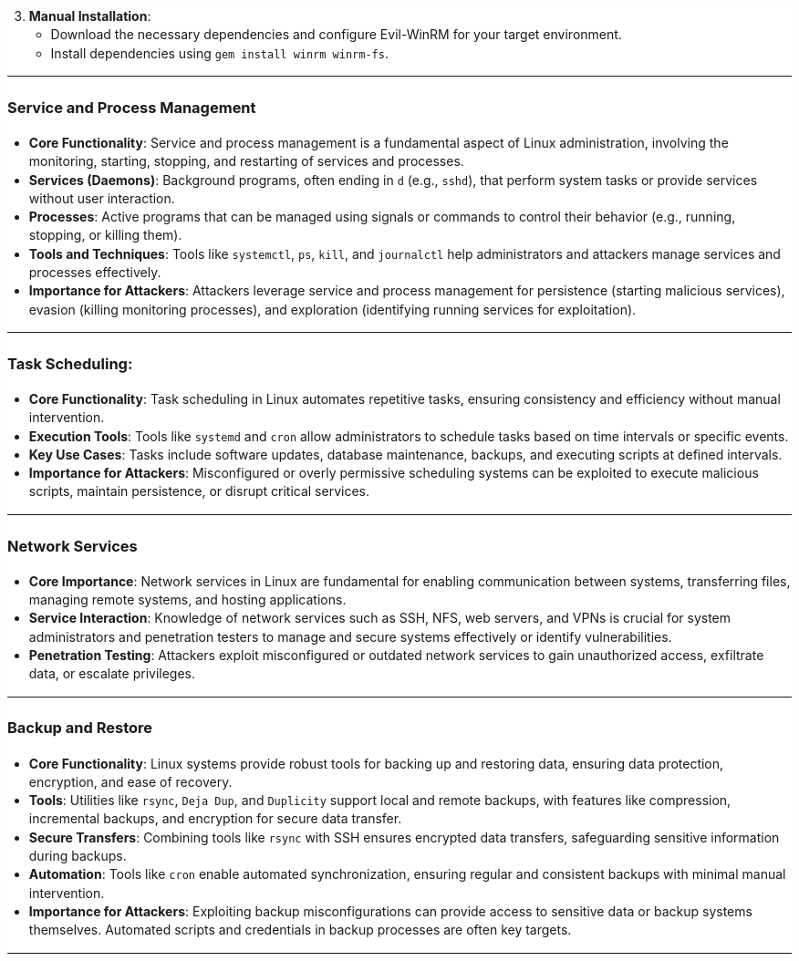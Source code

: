 3. **Manual Installation**:
   - Download the necessary dependencies and configure Evil-WinRM for your target environment.
   - Install dependencies using `gem install winrm winrm-fs`.


---
### Service and Process Management

- **Core Functionality**: Service and process management is a fundamental aspect of Linux administration, involving the monitoring, starting, stopping, and restarting of services and processes.
- **Services (Daemons)**: Background programs, often ending in `d` (e.g., `sshd`), that perform system tasks or provide services without user interaction.
- **Processes**: Active programs that can be managed using signals or commands to control their behavior (e.g., running, stopping, or killing them).
- **Tools and Techniques**: Tools like `systemctl`, `ps`, `kill`, and `journalctl` help administrators and attackers manage services and processes effectively.
- **Importance for Attackers**: Attackers leverage service and process management for persistence (starting malicious services), evasion (killing monitoring processes), and exploration (identifying running services for exploitation).

---

### Task Scheduling:
- **Core Functionality**: Task scheduling in Linux automates repetitive tasks, ensuring consistency and efficiency without manual intervention.  
- **Execution Tools**: Tools like `systemd` and `cron` allow administrators to schedule tasks based on time intervals or specific events.  
- **Key Use Cases**: Tasks include software updates, database maintenance, backups, and executing scripts at defined intervals.  
- **Importance for Attackers**: Misconfigured or overly permissive scheduling systems can be exploited to execute malicious scripts, maintain persistence, or disrupt critical services.  

---

### Network Services
- **Core Importance**: Network services in Linux are fundamental for enabling communication between systems, transferring files, managing remote systems, and hosting applications.  
- **Service Interaction**: Knowledge of network services such as SSH, NFS, web servers, and VPNs is crucial for system administrators and penetration testers to manage and secure systems effectively or identify vulnerabilities.  
- **Penetration Testing**: Attackers exploit misconfigured or outdated network services to gain unauthorized access, exfiltrate data, or escalate privileges.

---

### Backup and Restore 
- **Core Functionality**: Linux systems provide robust tools for backing up and restoring data, ensuring data protection, encryption, and ease of recovery.  
- **Tools**: Utilities like `rsync`, `Deja Dup`, and `Duplicity` support local and remote backups, with features like compression, incremental backups, and encryption for secure data transfer.  
- **Secure Transfers**: Combining tools like `rsync` with SSH ensures encrypted data transfers, safeguarding sensitive information during backups.  
- **Automation**: Tools like `cron` enable automated synchronization, ensuring regular and consistent backups with minimal manual intervention.  
- **Importance for Attackers**: Exploiting backup misconfigurations can provide access to sensitive data or backup systems themselves. Automated scripts and credentials in backup processes are often key targets.

--- 